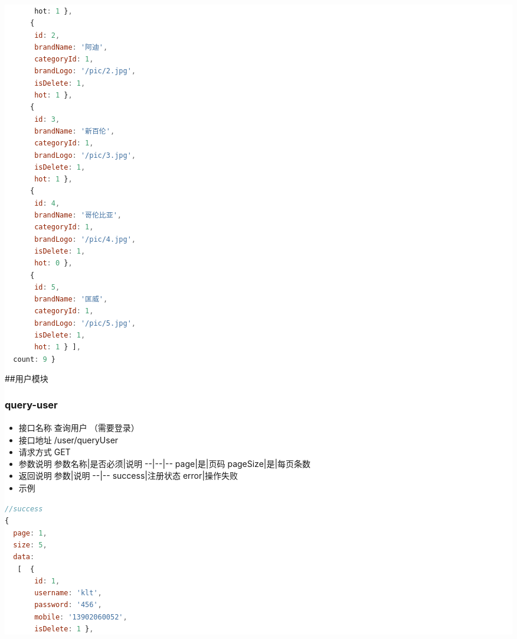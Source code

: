 ```javascript
       hot: 1 },
      {
       id: 2,
       brandName: '阿迪',
       categoryId: 1,
       brandLogo: '/pic/2.jpg',
       isDelete: 1,
       hot: 1 },
      {
       id: 3,
       brandName: '新百伦',
       categoryId: 1,
       brandLogo: '/pic/3.jpg',
       isDelete: 1,
       hot: 1 },
      {
       id: 4,
       brandName: '哥伦比亚',
       categoryId: 1,
       brandLogo: '/pic/4.jpg',
       isDelete: 1,
       hot: 0 },
      {
       id: 5,
       brandName: '匡威',
       categoryId: 1,
       brandLogo: '/pic/5.jpg',
       isDelete: 1,
       hot: 1 } ],
  count: 9 }
```
##用户模块
### query-user
+ 接口名称
  查询用户 （需要登录）
+ 接口地址
  /user/queryUser
+ 请求方式
  GET
+ 参数说明
参数名称|是否必须|说明
--|--|--
page|是|页码
pageSize|是|每页条数
+ 返回说明
参数|说明
--|--
success|注册状态
error|操作失败
+ 示例
```javascript
//success
{
  page: 1,
  size: 5,
  data: 
   [  {
       id: 1,
       username: 'klt',
       password: '456',
       mobile: '13902060052',
       isDelete: 1 },
```